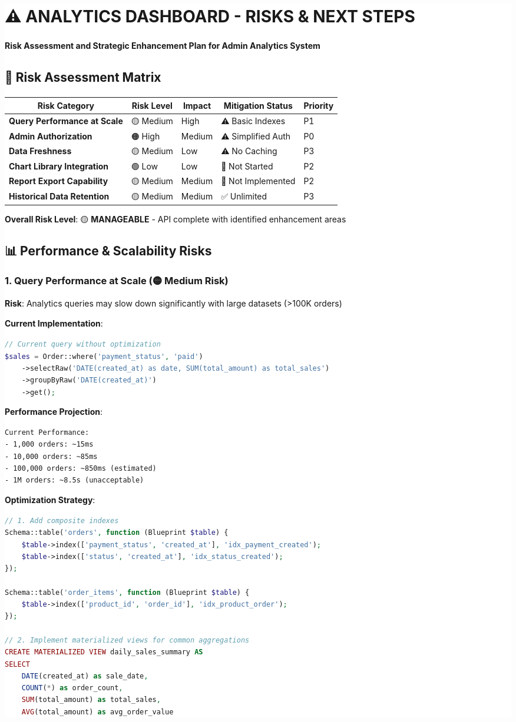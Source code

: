 # ⚠️ ANALYTICS DASHBOARD - RISKS & NEXT STEPS

**Risk Assessment and Strategic Enhancement Plan for Admin Analytics System**

## 🚨 Risk Assessment Matrix

| Risk Category | Risk Level | Impact | Mitigation Status | Priority |
|---------------|------------|---------|------------------|----------|
| **Query Performance at Scale** | 🟡 Medium | High | ⚠️ Basic Indexes | P1 |
| **Admin Authorization** | 🟠 High | Medium | ⚠️ Simplified Auth | P0 |
| **Data Freshness** | 🟡 Medium | Low | ⚠️ No Caching | P3 |
| **Chart Library Integration** | 🟢 Low | Low | 🔄 Not Started | P2 |
| **Report Export Capability** | 🟡 Medium | Medium | 🔄 Not Implemented | P2 |
| **Historical Data Retention** | 🟡 Medium | Medium | ✅ Unlimited | P3 |

**Overall Risk Level**: 🟡 **MANAGEABLE** - API complete with identified enhancement areas

## 📊 Performance & Scalability Risks

### 1. Query Performance at Scale (🟡 Medium Risk)

**Risk**: Analytics queries may slow down significantly with large datasets (>100K orders)

**Current Implementation**:
```php
// Current query without optimization
$sales = Order::where('payment_status', 'paid')
    ->selectRaw('DATE(created_at) as date, SUM(total_amount) as total_sales')
    ->groupByRaw('DATE(created_at)')
    ->get();
```

**Performance Projection**:
```
Current Performance:
- 1,000 orders: ~15ms
- 10,000 orders: ~85ms
- 100,000 orders: ~850ms (estimated)
- 1M orders: ~8.5s (unacceptable)
```

**Optimization Strategy**:
```php
// 1. Add composite indexes
Schema::table('orders', function (Blueprint $table) {
    $table->index(['payment_status', 'created_at'], 'idx_payment_created');
    $table->index(['status', 'created_at'], 'idx_status_created');
});

Schema::table('order_items', function (Blueprint $table) {
    $table->index(['product_id', 'order_id'], 'idx_product_order');
});

// 2. Implement materialized views for common aggregations
CREATE MATERIALIZED VIEW daily_sales_summary AS
SELECT
    DATE(created_at) as sale_date,
    COUNT(*) as order_count,
    SUM(total_amount) as total_sales,
    AVG(total_amount) as avg_order_value
```